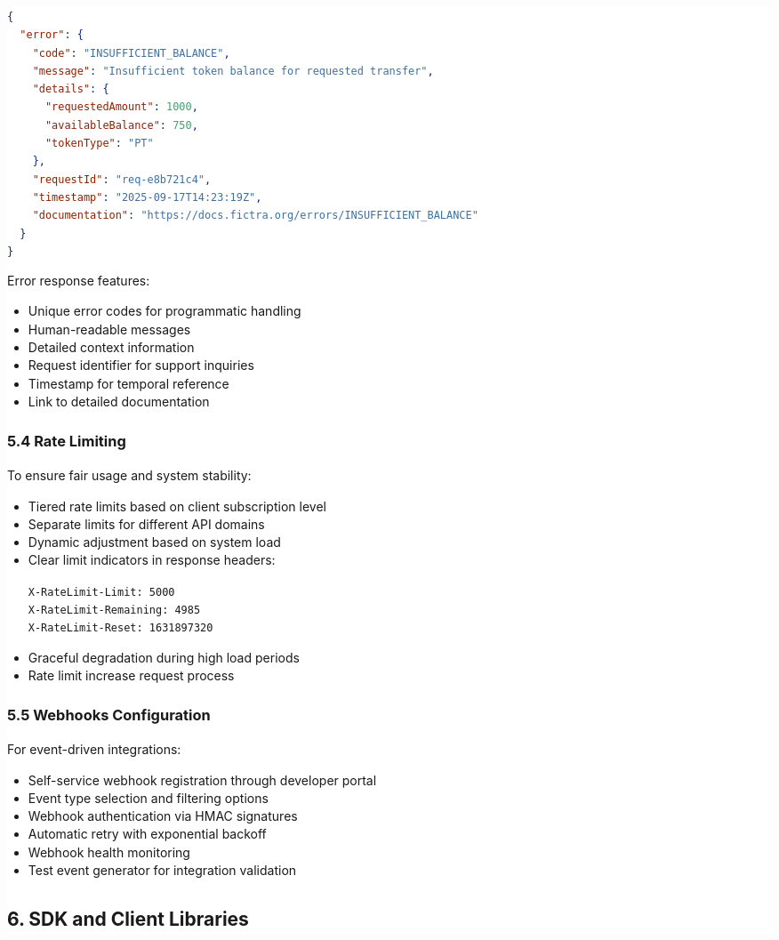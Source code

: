 ```json
{
  "error": {
    "code": "INSUFFICIENT_BALANCE",
    "message": "Insufficient token balance for requested transfer",
    "details": {
      "requestedAmount": 1000,
      "availableBalance": 750,
      "tokenType": "PT"
    },
    "requestId": "req-e8b721c4",
    "timestamp": "2025-09-17T14:23:19Z",
    "documentation": "https://docs.fictra.org/errors/INSUFFICIENT_BALANCE"
  }
}
```

Error response features:
- Unique error codes for programmatic handling
- Human-readable messages
- Detailed context information
- Request identifier for support inquiries
- Timestamp for temporal reference
- Link to detailed documentation

### 5.4 Rate Limiting

To ensure fair usage and system stability:

- Tiered rate limits based on client subscription level
- Separate limits for different API domains
- Dynamic adjustment based on system load
- Clear limit indicators in response headers:
  ```
  X-RateLimit-Limit: 5000
  X-RateLimit-Remaining: 4985
  X-RateLimit-Reset: 1631897320
  ```
- Graceful degradation during high load periods
- Rate limit increase request process

### 5.5 Webhooks Configuration

For event-driven integrations:

- Self-service webhook registration through developer portal
- Event type selection and filtering options
- Webhook authentication via HMAC signatures
- Automatic retry with exponential backoff
- Webhook health monitoring
- Test event generator for integration validation

## 6. SDK and Client Libraries
